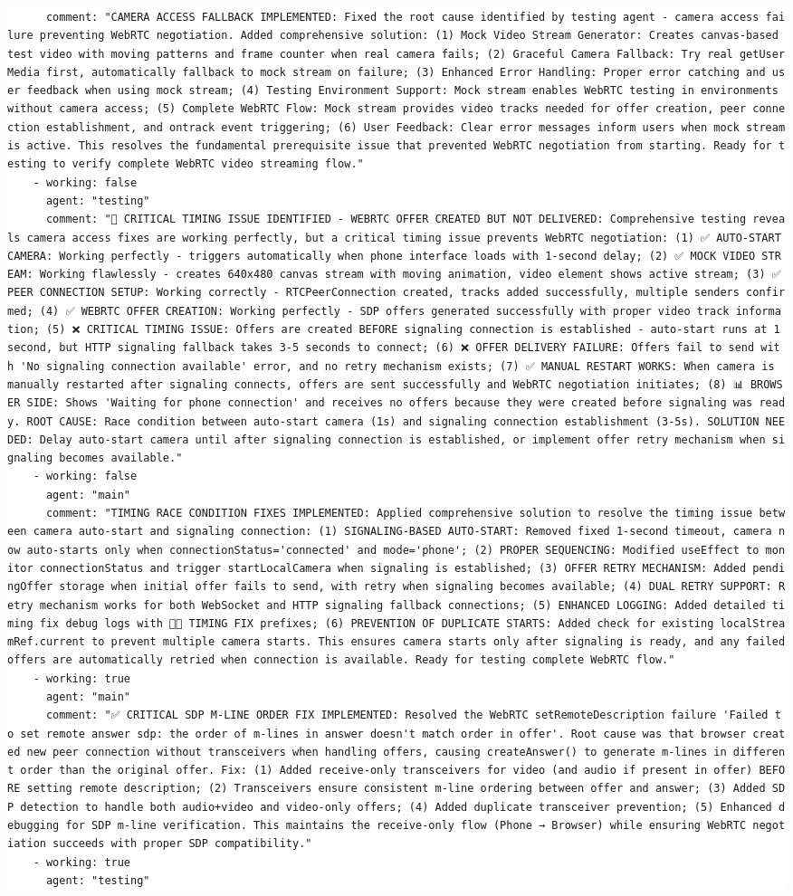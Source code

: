          comment: "CAMERA ACCESS FALLBACK IMPLEMENTED: Fixed the root cause identified by testing agent - camera access failure preventing WebRTC negotiation. Added comprehensive solution: (1) Mock Video Stream Generator: Creates canvas-based test video with moving patterns and frame counter when real camera fails; (2) Graceful Camera Fallback: Try real getUserMedia first, automatically fallback to mock stream on failure; (3) Enhanced Error Handling: Proper error catching and user feedback when using mock stream; (4) Testing Environment Support: Mock stream enables WebRTC testing in environments without camera access; (5) Complete WebRTC Flow: Mock stream provides video tracks needed for offer creation, peer connection establishment, and ontrack event triggering; (6) User Feedback: Clear error messages inform users when mock stream is active. This resolves the fundamental prerequisite issue that prevented WebRTC negotiation from starting. Ready for testing to verify complete WebRTC video streaming flow."
        - working: false
          agent: "testing"
          comment: "🎯 CRITICAL TIMING ISSUE IDENTIFIED - WEBRTC OFFER CREATED BUT NOT DELIVERED: Comprehensive testing reveals camera access fixes are working perfectly, but a critical timing issue prevents WebRTC negotiation: (1) ✅ AUTO-START CAMERA: Working perfectly - triggers automatically when phone interface loads with 1-second delay; (2) ✅ MOCK VIDEO STREAM: Working flawlessly - creates 640x480 canvas stream with moving animation, video element shows active stream; (3) ✅ PEER CONNECTION SETUP: Working correctly - RTCPeerConnection created, tracks added successfully, multiple senders confirmed; (4) ✅ WEBRTC OFFER CREATION: Working perfectly - SDP offers generated successfully with proper video track information; (5) ❌ CRITICAL TIMING ISSUE: Offers are created BEFORE signaling connection is established - auto-start runs at 1 second, but HTTP signaling fallback takes 3-5 seconds to connect; (6) ❌ OFFER DELIVERY FAILURE: Offers fail to send with 'No signaling connection available' error, and no retry mechanism exists; (7) ✅ MANUAL RESTART WORKS: When camera is manually restarted after signaling connects, offers are sent successfully and WebRTC negotiation initiates; (8) 📊 BROWSER SIDE: Shows 'Waiting for phone connection' and receives no offers because they were created before signaling was ready. ROOT CAUSE: Race condition between auto-start camera (1s) and signaling connection establishment (3-5s). SOLUTION NEEDED: Delay auto-start camera until after signaling connection is established, or implement offer retry mechanism when signaling becomes available."
        - working: false
          agent: "main"
          comment: "TIMING RACE CONDITION FIXES IMPLEMENTED: Applied comprehensive solution to resolve the timing issue between camera auto-start and signaling connection: (1) SIGNALING-BASED AUTO-START: Removed fixed 1-second timeout, camera now auto-starts only when connectionStatus='connected' and mode='phone'; (2) PROPER SEQUENCING: Modified useEffect to monitor connectionStatus and trigger startLocalCamera when signaling is established; (3) OFFER RETRY MECHANISM: Added pendingOffer storage when initial offer fails to send, with retry when signaling becomes available; (4) DUAL RETRY SUPPORT: Retry mechanism works for both WebSocket and HTTP signaling fallback connections; (5) ENHANCED LOGGING: Added detailed timing fix debug logs with 📱🎯 TIMING FIX prefixes; (6) PREVENTION OF DUPLICATE STARTS: Added check for existing localStreamRef.current to prevent multiple camera starts. This ensures camera starts only after signaling is ready, and any failed offers are automatically retried when connection is available. Ready for testing complete WebRTC flow."
        - working: true
          agent: "main"
          comment: "✅ CRITICAL SDP M-LINE ORDER FIX IMPLEMENTED: Resolved the WebRTC setRemoteDescription failure 'Failed to set remote answer sdp: the order of m-lines in answer doesn't match order in offer'. Root cause was that browser created new peer connection without transceivers when handling offers, causing createAnswer() to generate m-lines in different order than the original offer. Fix: (1) Added receive-only transceivers for video (and audio if present in offer) BEFORE setting remote description; (2) Transceivers ensure consistent m-line ordering between offer and answer; (3) Added SDP detection to handle both audio+video and video-only offers; (4) Added duplicate transceiver prevention; (5) Enhanced debugging for SDP m-line verification. This maintains the receive-only flow (Phone → Browser) while ensuring WebRTC negotiation succeeds with proper SDP compatibility."
        - working: true
          agent: "testing"
